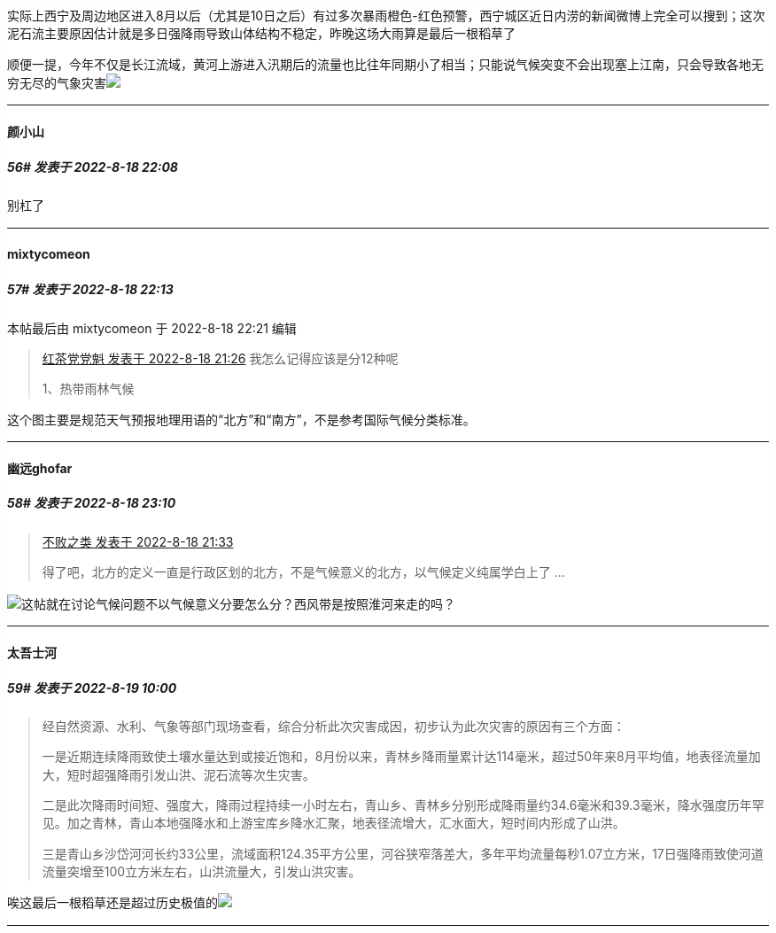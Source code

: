 实际上西宁及周边地区进入8月以后（尤其是10日之后）有过多次暴雨橙色-红色预警，西宁城区近日内涝的新闻微博上完全可以搜到；这次泥石流主要原因估计就是多日强降雨导致山体结构不稳定，昨晚这场大雨算是最后一根稻草了

顺便一提，今年不仅是长江流域，黄河上游进入汛期后的流量也比往年同期小了相当；只能说气候突变不会出现塞上江南，只会导致各地无穷无尽的气象灾害<img src="https://static.saraba1st.com/image/smiley/face2017/001.png" referrerpolicy="no-referrer">

*****

####  颜小山  
##### 56#       发表于 2022-8-18 22:08

别杠了

*****

####  mixtycomeon  
##### 57#       发表于 2022-8-18 22:13

 本帖最后由 mixtycomeon 于 2022-8-18 22:21 编辑 
<blockquote><a href="httphttps://bbs.saraba1st.com/2b/forum.php?mod=redirect&amp;goto=findpost&amp;pid=57124171&amp;ptid=2087673" target="_blank">红茶党党魁 发表于 2022-8-18 21:26</a>
我怎么记得应该是分12种呢

1、热带雨林气候</blockquote>
这个图主要是规范天气预报地理用语的“北方”和“南方”，不是参考国际气候分类标准。

*****

####  幽远ghofar  
##### 58#       发表于 2022-8-18 23:10

<blockquote><a href="httphttps://bbs.saraba1st.com/2b/forum.php?mod=redirect&amp;goto=findpost&amp;pid=57124315&amp;ptid=2087673" target="_blank">不败之类 发表于 2022-8-18 21:33</a>

得了吧，北方的定义一直是行政区划的北方，不是气候意义的北方，以气候定义纯属学白上了 ...</blockquote>
<img src="https://static.saraba1st.com/image/smiley/face2017/047.png" referrerpolicy="no-referrer">这帖就在讨论气候问题不以气候意义分要怎么分？西风带是按照淮河来走的吗？

*****

####  太吾士河  
##### 59#       发表于 2022-8-19 10:00

<blockquote>经自然资源、水利、气象等部门现场查看，综合分析此次灾害成因，初步认为此次灾害的原因有三个方面：

一是近期连续降雨致使土壤水量达到或接近饱和，8月份以来，青林乡降雨量累计达114毫米，超过50年来8月平均值，地表径流量加大，短时超强降雨引发山洪、泥石流等次生灾害。

二是此次降雨时间短、强度大，降雨过程持续一小时左右，青山乡、青林乡分别形成降雨量约34.6毫米和39.3毫米，降水强度历年罕见。加之青林，青山本地强降水和上游宝库乡降水汇聚，地表径流增大，汇水面大，短时间内形成了山洪。

三是青山乡沙岱河河长约33公里，流域面积124.35平方公里，河谷狭窄落差大，多年平均流量每秒1.07立方米，17日强降雨致使河道流量突增至100立方米左右，山洪流量大，引发山洪灾害。</blockquote>

唉这最后一根稻草还是超过历史极值的<img src="https://static.saraba1st.com/image/smiley/face2017/001.png" referrerpolicy="no-referrer">

*****
